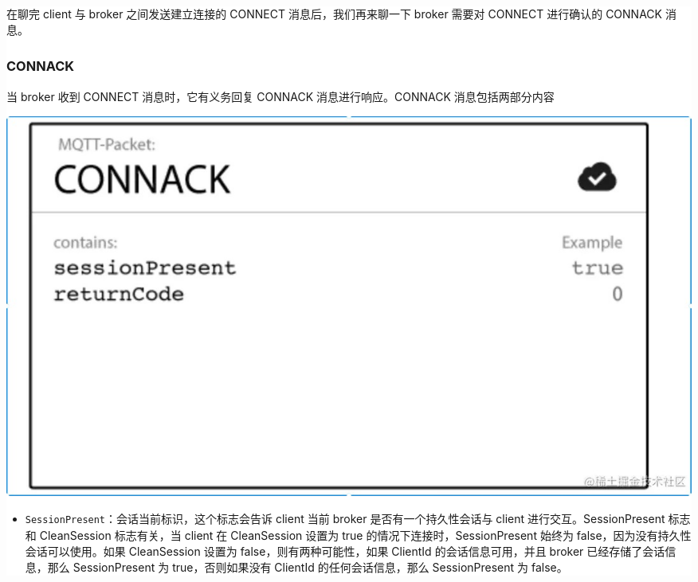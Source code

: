 在聊完 client 与 broker 之间发送建立连接的 CONNECT 消息后，我们再来聊一下 broker 需要对 CONNECT 进行确认的 CONNACK 消息。

### CONNACK

当 broker 收到 CONNECT 消息时，它有义务回复 CONNACK 消息进行响应。CONNACK 消息包括两部分内容

![jpg](MQTT协议是个啥？这篇文章告诉你！/mqtt5.jpg)

- `SessionPresent`：会话当前标识，这个标志会告诉 client 当前 broker 是否有一个持久性会话与 client 进行交互。SessionPresent 标志和 CleanSession 标志有关，当 client 在 CleanSession 设置为 true 的情况下连接时，SessionPresent 始终为 false，因为没有持久性会话可以使用。如果 CleanSession 设置为 false，则有两种可能性，如果 ClientId 的会话信息可用，并且 broker 已经存储了会话信息，那么 SessionPresent 为 true，否则如果没有 ClientId 的任何会话信息，那么 SessionPresent 为 false。

